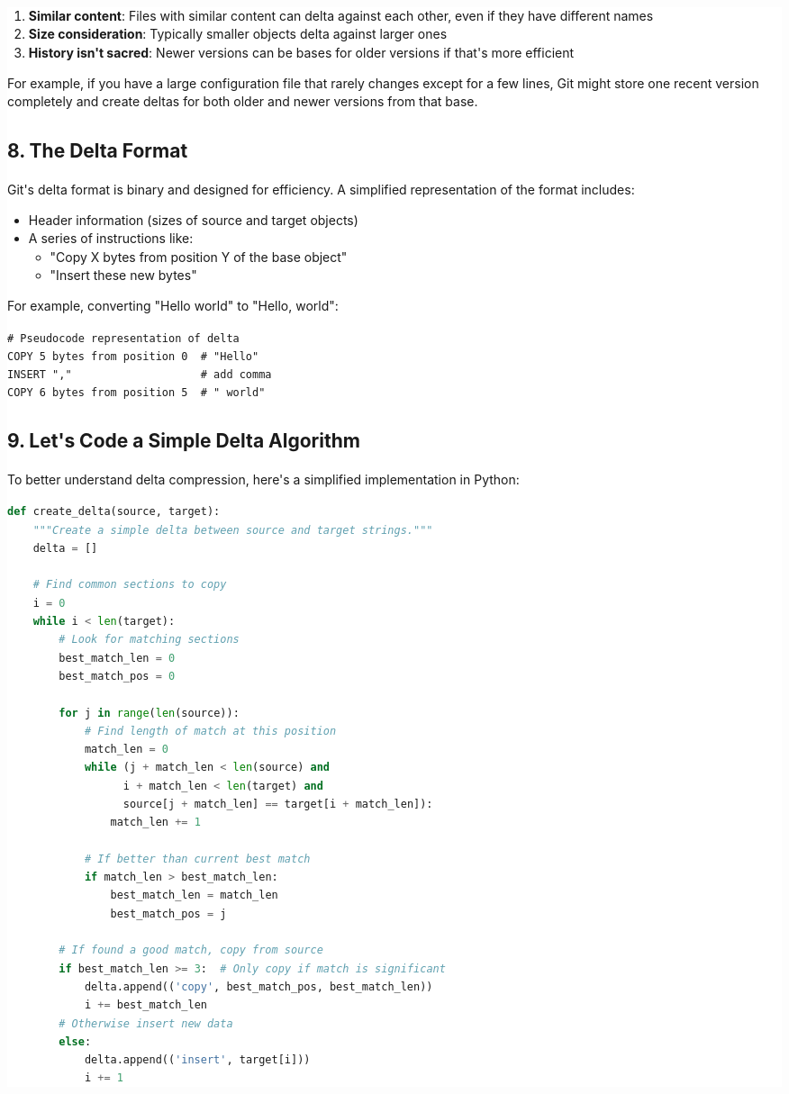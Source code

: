 1. **Similar content**: Files with similar content can delta against each other, even if they have different names
2. **Size consideration**: Typically smaller objects delta against larger ones
3. **History isn't sacred**: Newer versions can be bases for older versions if that's more efficient

For example, if you have a large configuration file that rarely changes except for a few lines, Git might store one recent version completely and create deltas for both older and newer versions from that base.

## 8. The Delta Format

Git's delta format is binary and designed for efficiency. A simplified representation of the format includes:

- Header information (sizes of source and target objects)
- A series of instructions like:
  - "Copy X bytes from position Y of the base object"
  - "Insert these new bytes"

For example, converting "Hello world" to "Hello, world":

```
# Pseudocode representation of delta
COPY 5 bytes from position 0  # "Hello"
INSERT ","                    # add comma
COPY 6 bytes from position 5  # " world"
```

## 9. Let's Code a Simple Delta Algorithm

To better understand delta compression, here's a simplified implementation in Python:

```python
def create_delta(source, target):
    """Create a simple delta between source and target strings."""
    delta = []
    
    # Find common sections to copy
    i = 0
    while i < len(target):
        # Look for matching sections
        best_match_len = 0
        best_match_pos = 0
        
        for j in range(len(source)):
            # Find length of match at this position
            match_len = 0
            while (j + match_len < len(source) and 
                  i + match_len < len(target) and
                  source[j + match_len] == target[i + match_len]):
                match_len += 1
            
            # If better than current best match
            if match_len > best_match_len:
                best_match_len = match_len
                best_match_pos = j
        
        # If found a good match, copy from source
        if best_match_len >= 3:  # Only copy if match is significant
            delta.append(('copy', best_match_pos, best_match_len))
            i += best_match_len
        # Otherwise insert new data
        else:
            delta.append(('insert', target[i]))
            i += 1
```